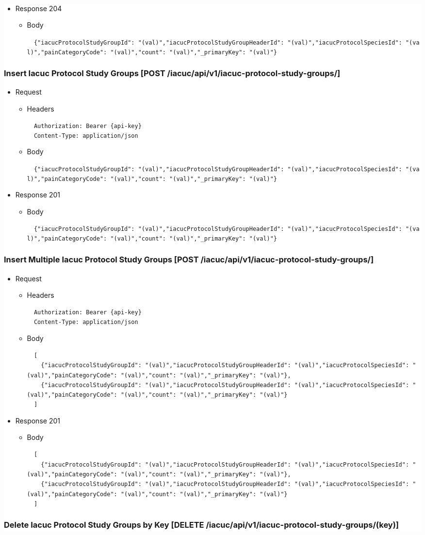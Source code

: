 + Response 204
    
    + Body
            
            {"iacucProtocolStudyGroupId": "(val)","iacucProtocolStudyGroupHeaderId": "(val)","iacucProtocolSpeciesId": "(val)","painCategoryCode": "(val)","count": "(val)","_primaryKey": "(val)"}
### Insert Iacuc Protocol Study Groups [POST /iacuc/api/v1/iacuc-protocol-study-groups/]

+ Request

    + Headers

            Authorization: Bearer {api-key}   
            Content-Type: application/json

    + Body
    
            {"iacucProtocolStudyGroupId": "(val)","iacucProtocolStudyGroupHeaderId": "(val)","iacucProtocolSpeciesId": "(val)","painCategoryCode": "(val)","count": "(val)","_primaryKey": "(val)"}
			
+ Response 201
    
    + Body
            
            {"iacucProtocolStudyGroupId": "(val)","iacucProtocolStudyGroupHeaderId": "(val)","iacucProtocolSpeciesId": "(val)","painCategoryCode": "(val)","count": "(val)","_primaryKey": "(val)"}
            
### Insert Multiple Iacuc Protocol Study Groups [POST /iacuc/api/v1/iacuc-protocol-study-groups/]

+ Request

    + Headers

            Authorization: Bearer {api-key}   
            Content-Type: application/json

    + Body
    
            [
              {"iacucProtocolStudyGroupId": "(val)","iacucProtocolStudyGroupHeaderId": "(val)","iacucProtocolSpeciesId": "(val)","painCategoryCode": "(val)","count": "(val)","_primaryKey": "(val)"},
              {"iacucProtocolStudyGroupId": "(val)","iacucProtocolStudyGroupHeaderId": "(val)","iacucProtocolSpeciesId": "(val)","painCategoryCode": "(val)","count": "(val)","_primaryKey": "(val)"}
            ]
			
+ Response 201
    
    + Body
            
            [
              {"iacucProtocolStudyGroupId": "(val)","iacucProtocolStudyGroupHeaderId": "(val)","iacucProtocolSpeciesId": "(val)","painCategoryCode": "(val)","count": "(val)","_primaryKey": "(val)"},
              {"iacucProtocolStudyGroupId": "(val)","iacucProtocolStudyGroupHeaderId": "(val)","iacucProtocolSpeciesId": "(val)","painCategoryCode": "(val)","count": "(val)","_primaryKey": "(val)"}
            ]
### Delete Iacuc Protocol Study Groups by Key [DELETE /iacuc/api/v1/iacuc-protocol-study-groups/(key)]
	 